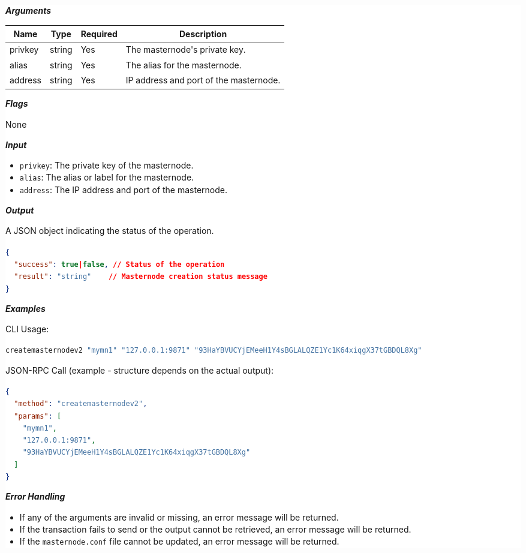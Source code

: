 ***Arguments***

| Name    | Type   | Required | Description                            |
| ------- | ------ | -------- | -------------------------------------- |
| privkey | string | Yes      | The masternode's private key.          |
| alias   | string | Yes      | The alias for the masternode.          |
| address | string | Yes      | IP address and port of the masternode. |

***Flags***

None

***Input***

- `privkey`: The private key of the masternode.
- `alias`: The alias or label for the masternode.
- `address`: The IP address and port of the masternode.

***Output***

A JSON object indicating the status of the operation.

```json
{
  "success": true|false, // Status of the operation
  "result": "string"    // Masternode creation status message
}
```

***Examples***

CLI Usage:

```bash
createmasternodev2 "mymn1" "127.0.0.1:9871" "93HaYBVUCYjEMeeH1Y4sBGLALQZE1Yc1K64xiqgX37tGBDQL8Xg"
```

JSON-RPC Call (example - structure depends on the actual output):

```json
{
  "method": "createmasternodev2",
  "params": [
    "mymn1",
    "127.0.0.1:9871",
    "93HaYBVUCYjEMeeH1Y4sBGLALQZE1Yc1K64xiqgX37tGBDQL8Xg"
  ]
}
```

***Error Handling***

- If any of the arguments are invalid or missing, an error message will be returned.
- If the transaction fails to send or the output cannot be retrieved, an error message will be returned.
- If the `masternode.conf` file cannot be updated, an error message will be returned.
